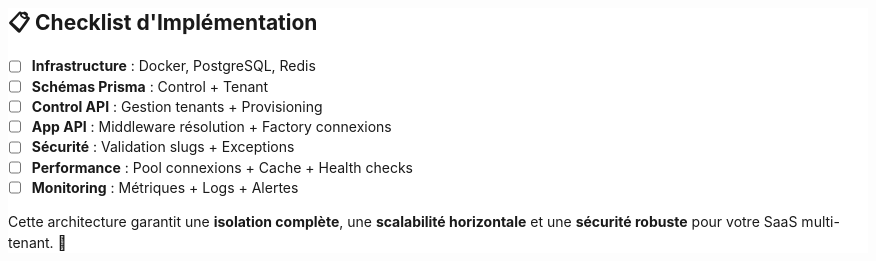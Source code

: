 ## 📋 Checklist d'Implémentation

- [ ] **Infrastructure** : Docker, PostgreSQL, Redis
- [ ] **Schémas Prisma** : Control + Tenant
- [ ] **Control API** : Gestion tenants + Provisioning
- [ ] **App API** : Middleware résolution + Factory connexions
- [ ] **Sécurité** : Validation slugs + Exceptions
- [ ] **Performance** : Pool connexions + Cache + Health checks
- [ ] **Monitoring** : Métriques + Logs + Alertes

Cette architecture garantit une **isolation complète**, une **scalabilité horizontale** et une **sécurité robuste** pour votre SaaS multi-tenant. 🎯
